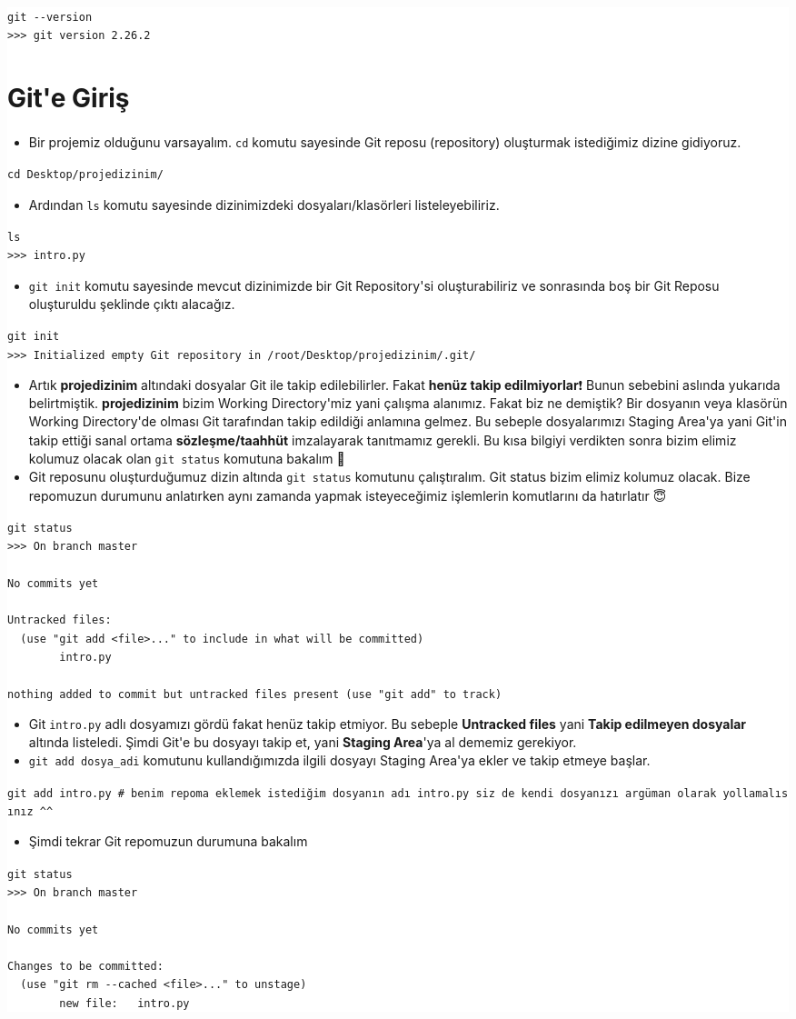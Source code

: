 ```
git --version
>>> git version 2.26.2
```

# Git'e Giriş
- Bir projemiz olduğunu varsayalım. `cd` komutu sayesinde Git reposu (repository) oluşturmak istediğimiz dizine gidiyoruz.
```
cd Desktop/projedizinim/ 
```
- Ardından `ls` komutu sayesinde dizinimizdeki dosyaları/klasörleri listeleyebiliriz.
```
ls
>>> intro.py
```
- `git init` komutu sayesinde mevcut dizinimizde bir Git Repository'si oluşturabiliriz ve sonrasında boş bir Git Reposu oluşturuldu şeklinde çıktı alacağız.
```
git init
>>> Initialized empty Git repository in /root/Desktop/projedizinim/.git/
```
- Artık **projedizinim** altındaki dosyalar Git ile takip edilebilirler. Fakat **henüz takip edilmiyorlar**:exclamation: Bunun sebebini aslında yukarıda belirtmiştik. **projedizinim** bizim Working Directory'miz yani çalışma alanımız. Fakat biz ne demiştik? Bir dosyanın veya klasörün Working Directory'de olması Git tarafından takip edildiği anlamına gelmez. Bu sebeple dosyalarımızı Staging Area'ya yani Git'in takip ettiği sanal ortama **sözleşme/taahhüt** imzalayarak tanıtmamız gerekli. Bu kısa bilgiyi verdikten sonra bizim elimiz kolumuz olacak olan `git status` komutuna bakalım :muscle:
- Git reposunu oluşturduğumuz dizin altında `git status` komutunu çalıştıralım. Git status bizim elimiz kolumuz olacak. Bize repomuzun durumunu anlatırken aynı zamanda yapmak isteyeceğimiz işlemlerin komutlarını da hatırlatır :innocent:
```
git status
>>> On branch master

No commits yet

Untracked files:
  (use "git add <file>..." to include in what will be committed)
        intro.py

nothing added to commit but untracked files present (use "git add" to track)
```
- Git `intro.py` adlı dosyamızı gördü fakat henüz takip etmiyor. Bu sebeple **Untracked files** yani **Takip edilmeyen dosyalar** altında listeledi. Şimdi Git'e bu dosyayı takip et, yani **Staging Area**'ya al dememiz gerekiyor.
- `git add dosya_adi` komutunu kullandığımızda ilgili dosyayı Staging Area'ya ekler ve takip etmeye başlar.
```
git add intro.py # benim repoma eklemek istediğim dosyanın adı intro.py siz de kendi dosyanızı argüman olarak yollamalısınız ^^
``` 
- Şimdi tekrar Git repomuzun durumuna bakalım
```
git status
>>> On branch master

No commits yet

Changes to be committed:
  (use "git rm --cached <file>..." to unstage)
        new file:   intro.py
```